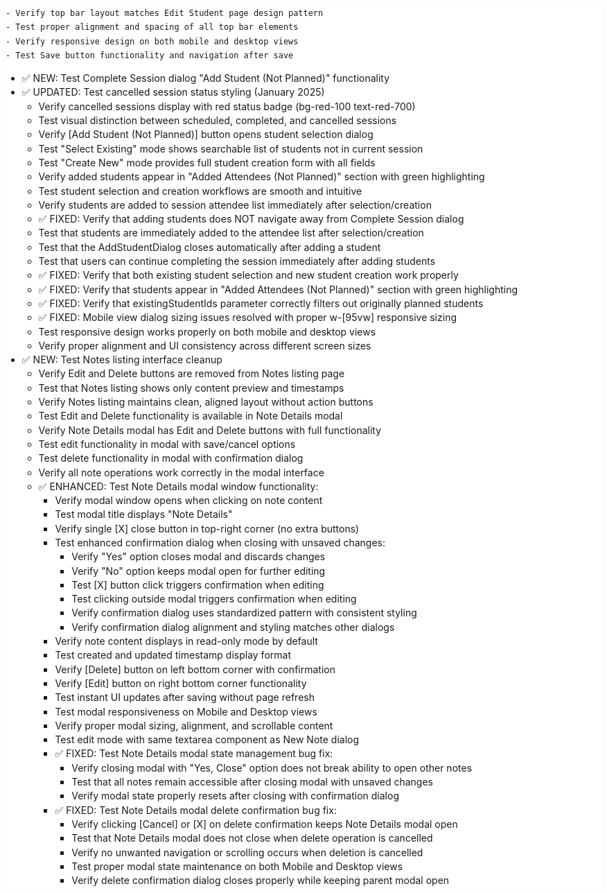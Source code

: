     - Verify top bar layout matches Edit Student page design pattern
    - Test proper alignment and spacing of all top bar elements
    - Verify responsive design on both mobile and desktop views
    - Test Save button functionality and navigation after save
- ✅ NEW: Test Complete Session dialog "Add Student (Not Planned)" functionality
- ✅ UPDATED: Test cancelled session status styling (January 2025)
    - Verify cancelled sessions display with red status badge (bg-red-100 text-red-700)
    - Test visual distinction between scheduled, completed, and cancelled sessions
    - Verify [Add Student (Not Planned)] button opens student selection dialog
    - Test "Select Existing" mode shows searchable list of students not in current session
    - Test "Create New" mode provides full student creation form with all fields
    - Verify added students appear in "Added Attendees (Not Planned)" section with green highlighting
    - Test student selection and creation workflows are smooth and intuitive
    - Verify students are added to session attendee list immediately after selection/creation
    - ✅ FIXED: Verify that adding students does NOT navigate away from Complete Session dialog
    - Test that students are immediately added to the attendee list after selection/creation
    - Test that the AddStudentDialog closes automatically after adding a student
    - Test that users can continue completing the session immediately after adding students
    - ✅ FIXED: Verify that both existing student selection and new student creation work properly
    - ✅ FIXED: Verify that students appear in "Added Attendees (Not Planned)" section with green highlighting
    - ✅ FIXED: Verify that existingStudentIds parameter correctly filters out originally planned students
    - ✅ FIXED: Mobile view dialog sizing issues resolved with proper w-[95vw] responsive sizing
    - Test responsive design works properly on both mobile and desktop views
    - Verify proper alignment and UI consistency across different screen sizes
- ✅ NEW: Test Notes listing interface cleanup
    - Verify Edit and Delete buttons are removed from Notes listing page
    - Test that Notes listing shows only content preview and timestamps
    - Verify Notes listing maintains clean, aligned layout without action buttons
    - Test Edit and Delete functionality is available in Note Details modal
    - Verify Note Details modal has Edit and Delete buttons with full functionality
    - Test edit functionality in modal with save/cancel options
    - Test delete functionality in modal with confirmation dialog
    - Verify all note operations work correctly in the modal interface
    - ✅ ENHANCED: Test Note Details modal window functionality:
        - Verify modal window opens when clicking on note content
        - Test modal title displays "Note Details"
        - Verify single [X] close button in top-right corner (no extra buttons)
        - Test enhanced confirmation dialog when closing with unsaved changes:
            - Verify "Yes" option closes modal and discards changes
            - Verify "No" option keeps modal open for further editing
            - Test [X] button click triggers confirmation when editing
            - Test clicking outside modal triggers confirmation when editing
            - Verify confirmation dialog uses standardized pattern with consistent styling
            - Verify confirmation dialog alignment and styling matches other dialogs
        - Verify note content displays in read-only mode by default
        - Test created and updated timestamp display format
        - Verify [Delete] button on left bottom corner with confirmation
        - Verify [Edit] button on right bottom corner functionality
        - Test instant UI updates after saving without page refresh
        - Test modal responsiveness on Mobile and Desktop views
        - Verify proper modal sizing, alignment, and scrollable content
        - Test edit mode with same textarea component as New Note dialog
        - ✅ FIXED: Test Note Details modal state management bug fix:
            - Verify closing modal with "Yes, Close" option does not break ability to open other notes
            - Test that all notes remain accessible after closing modal with unsaved changes
            - Verify modal state properly resets after closing with confirmation dialog
        - ✅ FIXED: Test Note Details modal delete confirmation bug fix:
            - Verify clicking [Cancel] or [X] on delete confirmation keeps Note Details modal open
            - Test that Note Details modal does not close when delete operation is cancelled
            - Verify no unwanted navigation or scrolling occurs when deletion is cancelled
            - Test proper modal state maintenance on both Mobile and Desktop views
            - Verify delete confirmation dialog closes properly while keeping parent modal open